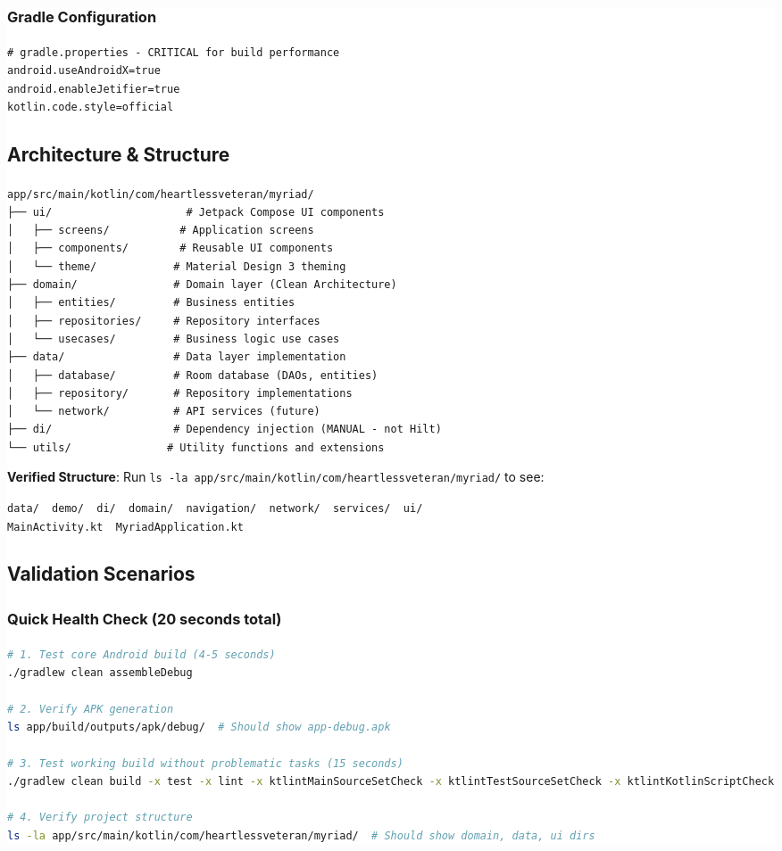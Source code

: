 ### Gradle Configuration
```properties
# gradle.properties - CRITICAL for build performance
android.useAndroidX=true
android.enableJetifier=true
kotlin.code.style=official
```

## Architecture & Structure

```
app/src/main/kotlin/com/heartlessveteran/myriad/
├── ui/                     # Jetpack Compose UI components
│   ├── screens/           # Application screens
│   ├── components/        # Reusable UI components
│   └── theme/            # Material Design 3 theming
├── domain/               # Domain layer (Clean Architecture)
│   ├── entities/         # Business entities
│   ├── repositories/     # Repository interfaces
│   └── usecases/         # Business logic use cases
├── data/                 # Data layer implementation
│   ├── database/         # Room database (DAOs, entities)
│   ├── repository/       # Repository implementations
│   └── network/          # API services (future)
├── di/                   # Dependency injection (MANUAL - not Hilt)
└── utils/               # Utility functions and extensions
```

**Verified Structure**: Run `ls -la app/src/main/kotlin/com/heartlessveteran/myriad/` to see:
```
data/  demo/  di/  domain/  navigation/  network/  services/  ui/
MainActivity.kt  MyriadApplication.kt
```

## Validation Scenarios

### Quick Health Check (20 seconds total)
```bash
# 1. Test core Android build (4-5 seconds)
./gradlew clean assembleDebug

# 2. Verify APK generation
ls app/build/outputs/apk/debug/  # Should show app-debug.apk

# 3. Test working build without problematic tasks (15 seconds)
./gradlew clean build -x test -x lint -x ktlintMainSourceSetCheck -x ktlintTestSourceSetCheck -x ktlintKotlinScriptCheck

# 4. Verify project structure
ls -la app/src/main/kotlin/com/heartlessveteran/myriad/  # Should show domain, data, ui dirs
```
